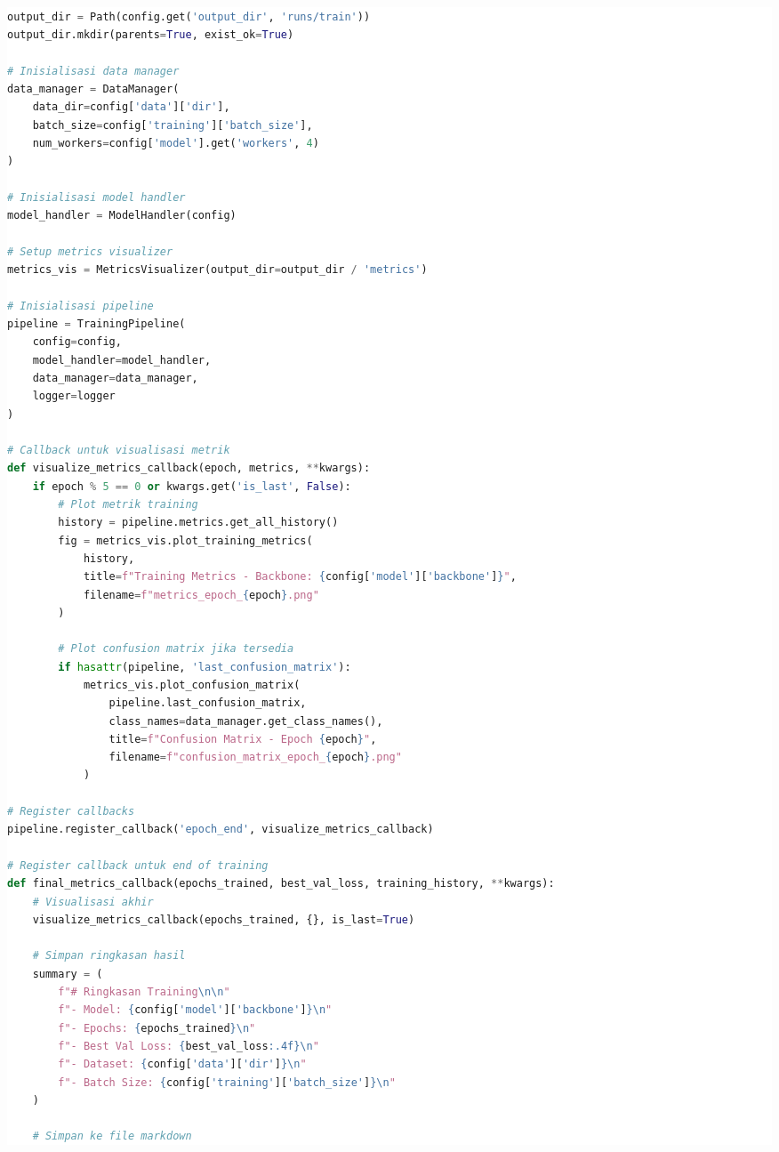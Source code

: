 ```python
output_dir = Path(config.get('output_dir', 'runs/train'))
output_dir.mkdir(parents=True, exist_ok=True)

# Inisialisasi data manager
data_manager = DataManager(
    data_dir=config['data']['dir'],
    batch_size=config['training']['batch_size'],
    num_workers=config['model'].get('workers', 4)
)

# Inisialisasi model handler
model_handler = ModelHandler(config)

# Setup metrics visualizer
metrics_vis = MetricsVisualizer(output_dir=output_dir / 'metrics')

# Inisialisasi pipeline
pipeline = TrainingPipeline(
    config=config,
    model_handler=model_handler,
    data_manager=data_manager,
    logger=logger
)

# Callback untuk visualisasi metrik
def visualize_metrics_callback(epoch, metrics, **kwargs):
    if epoch % 5 == 0 or kwargs.get('is_last', False):
        # Plot metrik training
        history = pipeline.metrics.get_all_history()
        fig = metrics_vis.plot_training_metrics(
            history,
            title=f"Training Metrics - Backbone: {config['model']['backbone']}",
            filename=f"metrics_epoch_{epoch}.png"
        )
        
        # Plot confusion matrix jika tersedia
        if hasattr(pipeline, 'last_confusion_matrix'):
            metrics_vis.plot_confusion_matrix(
                pipeline.last_confusion_matrix,
                class_names=data_manager.get_class_names(),
                title=f"Confusion Matrix - Epoch {epoch}",
                filename=f"confusion_matrix_epoch_{epoch}.png"
            )

# Register callbacks
pipeline.register_callback('epoch_end', visualize_metrics_callback)

# Register callback untuk end of training
def final_metrics_callback(epochs_trained, best_val_loss, training_history, **kwargs):
    # Visualisasi akhir
    visualize_metrics_callback(epochs_trained, {}, is_last=True)
    
    # Simpan ringkasan hasil
    summary = (
        f"# Ringkasan Training\n\n"
        f"- Model: {config['model']['backbone']}\n"
        f"- Epochs: {epochs_trained}\n"
        f"- Best Val Loss: {best_val_loss:.4f}\n"
        f"- Dataset: {config['data']['dir']}\n"
        f"- Batch Size: {config['training']['batch_size']}\n"
    )
    
    # Simpan ke file markdown
```